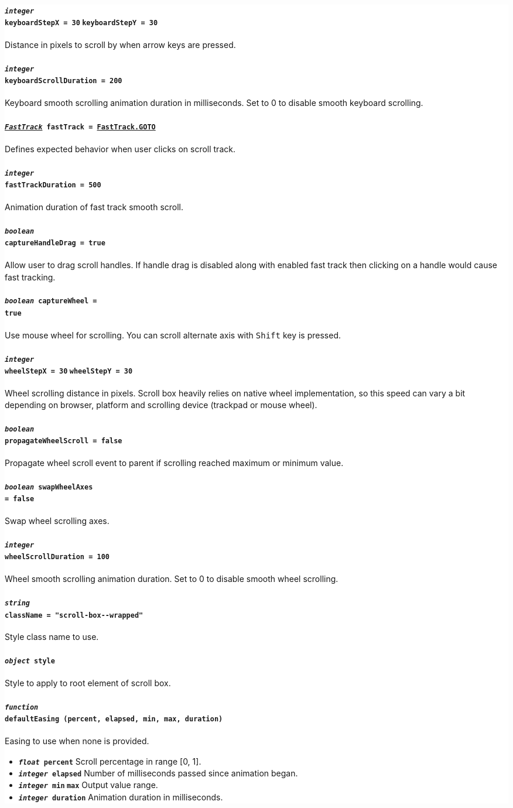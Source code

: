 #### <code><i>integer</i> keyboardStepX = 30</code> <code>keyboardStepY = 30</code>
Distance in pixels to scroll by when arrow keys are pressed.

#### <code><i>integer</i> keyboardScrollDuration = 200</code>
Keyboard smooth scrolling animation duration in milliseconds. Set to 0 to disable smooth keyboard scrolling.

#### <code><i>[FastTrack](#fast-track)</i> fastTrack = [FastTrack.GOTO](#fast-track-goto)</code>
Defines expected behavior when user clicks on scroll track. 

#### <code><i>integer</i> fastTrackDuration = 500</code>
Animation duration of fast track smooth scroll.

#### <code><i>boolean</i> captureHandleDrag = true</code>
Allow user to drag scroll handles. If handle drag is disabled along with enabled fast track then clicking on a handle would cause fast tracking.

#### <code><i>boolean</i> captureWheel = true</code>
Use mouse wheel for scrolling. You can scroll alternate axis with <kbd>Shift</kbd> key is pressed.

#### <code><i>integer</i> wheelStepX = 30</code> <code>wheelStepY = 30</code>
Wheel scrolling distance in pixels. Scroll box heavily relies on native wheel implementation, so this speed can vary a bit depending on browser, platform and scrolling device (trackpad or mouse wheel).

#### <code><i>boolean</i> propagateWheelScroll = false</code>
Propagate wheel scroll event to parent if scrolling reached maximum or minimum value.

#### <code><i>boolean</i> swapWheelAxes = false</code>
Swap wheel scrolling axes.

#### <code><i>integer</i> wheelScrollDuration = 100</code>
Wheel smooth scrolling animation duration. Set to 0 to disable smooth wheel scrolling.

#### <code><i>string</i> className = "scroll-box--wrapped"</code>
Style class name to use.

#### <code><i>object</i> style</code>
Style to apply to root element of scroll box.

#### <a name="defaulteasing"></a><code><i>function</i> defaultEasing (percent, elapsed, min, max, duration)</code>
Easing to use when none is provided.

- **<code><i>float</i> percent</code>** Scroll percentage in range [0, 1].
- **<code><i>integer</i> elapsed</code>** Number of milliseconds passed since animation began.
- **<code><i>integer</i> min</code> <code>max</code>** Output value range.
- **<code><i>integer</i> duration</code>** Animation duration in milliseconds.
